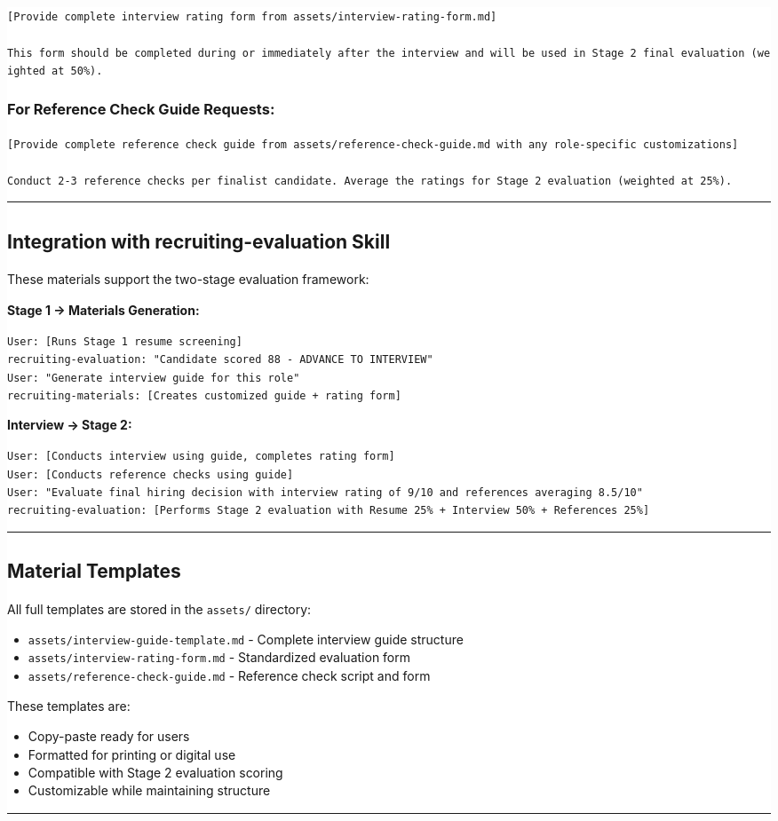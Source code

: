```
[Provide complete interview rating form from assets/interview-rating-form.md]

This form should be completed during or immediately after the interview and will be used in Stage 2 final evaluation (weighted at 50%).
```

### For Reference Check Guide Requests:

```
[Provide complete reference check guide from assets/reference-check-guide.md with any role-specific customizations]

Conduct 2-3 reference checks per finalist candidate. Average the ratings for Stage 2 evaluation (weighted at 25%).
```

---

## Integration with recruiting-evaluation Skill

These materials support the two-stage evaluation framework:

**Stage 1 → Materials Generation:**
```
User: [Runs Stage 1 resume screening]
recruiting-evaluation: "Candidate scored 88 - ADVANCE TO INTERVIEW"
User: "Generate interview guide for this role"
recruiting-materials: [Creates customized guide + rating form]
```

**Interview → Stage 2:**
```
User: [Conducts interview using guide, completes rating form]
User: [Conducts reference checks using guide]
User: "Evaluate final hiring decision with interview rating of 9/10 and references averaging 8.5/10"
recruiting-evaluation: [Performs Stage 2 evaluation with Resume 25% + Interview 50% + References 25%]
```

---

## Material Templates

All full templates are stored in the `assets/` directory:

- `assets/interview-guide-template.md` - Complete interview guide structure
- `assets/interview-rating-form.md` - Standardized evaluation form
- `assets/reference-check-guide.md` - Reference check script and form

These templates are:
- Copy-paste ready for users
- Formatted for printing or digital use
- Compatible with Stage 2 evaluation scoring
- Customizable while maintaining structure

---